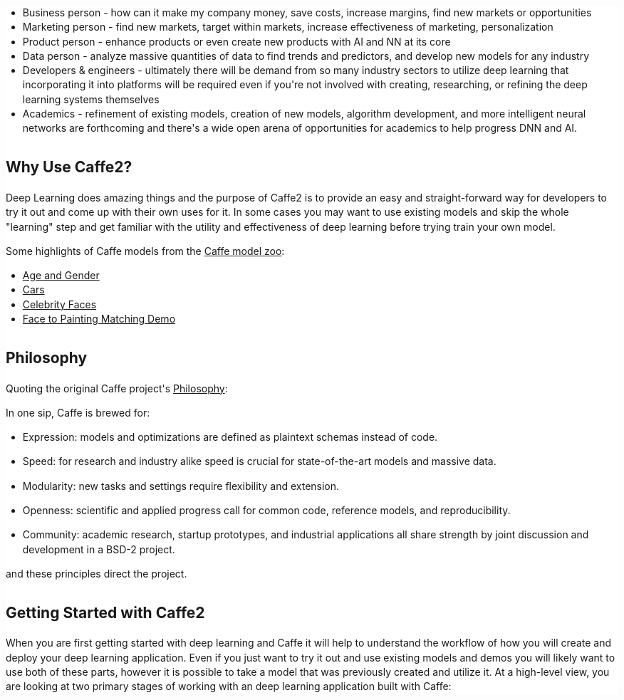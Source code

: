 - Business person - how can it make my company money, save costs, increase margins, find new markets or opportunities
- Marketing person - find new markets, target within markets, increase effectiveness of marketing, personalization
- Product person - enhance products or even create new products with AI and NN at its core
- Data person - analyze massive quantities of data to find trends and predictors, and develop new models for any industry
- Developers & engineers - ultimately there will be demand from so many industry sectors to utilize deep learning that incorporating it into platforms will be required even if you're not involved with creating, researching, or refining the deep learning systems themselves
- Academics - refinement of existing models, creation of new models, algorithm development, and more intelligent neural networks are forthcoming and there's a wide open arena of opportunities for academics to help progress DNN and AI.

## Why Use Caffe2?

Deep Learning does amazing things and the purpose of Caffe2 is to provide an easy and straight-forward way for developers to try it out and come up with their own uses for it. In some cases you may want to use existing models and skip the whole "learning" step and get familiar with the utility and effectiveness of deep learning before trying train your own model.

Some highlights of Caffe models from the [Caffe model zoo](https://github.com/BVLC/caffe/wiki/Model-Zoo):

- [Age and Gender](https://github.com/BVLC/caffe/wiki/Model-Zoo#models-for-age-and-gender-classification)
- [Cars](https://github.com/BVLC/caffe/wiki/Model-Zoo#googlenet_cars-on-car-model-classification)
- [Celebrity Faces](https://github.com/BVLC/caffe/wiki/Model-Zoo#vgg-face-cnn-descriptor)
- [Face to Painting Matching Demo](http://www.robots.ox.ac.uk/~vgg/research/face_paint/)


## Philosophy

Quoting the original Caffe project's [Philosophy](http://caffe.berkeleyvision.org/tutorial/):

In one sip, Caffe is brewed for:

* Expression: models and optimizations are defined as plaintext schemas instead of code.

* Speed: for research and industry alike speed is crucial for state-of-the-art models and massive data.

* Modularity: new tasks and settings require flexibility and extension.

* Openness: scientific and applied progress call for common code, reference models, and reproducibility.

* Community: academic research, startup prototypes, and industrial applications all share strength by joint discussion and development in a BSD-2 project.

and these principles direct the project.

## Getting Started with Caffe2

When you are first getting started with deep learning and Caffe it will help to understand the workflow of how you will create and deploy your deep learning application. Even if you just want to try it out and use existing models and demos you will likely want to use both of these parts, however it is possible to take a model that was previously created and utilize it. At a high-level view, you are looking at two primary stages of working with an deep learning application built with Caffe:
